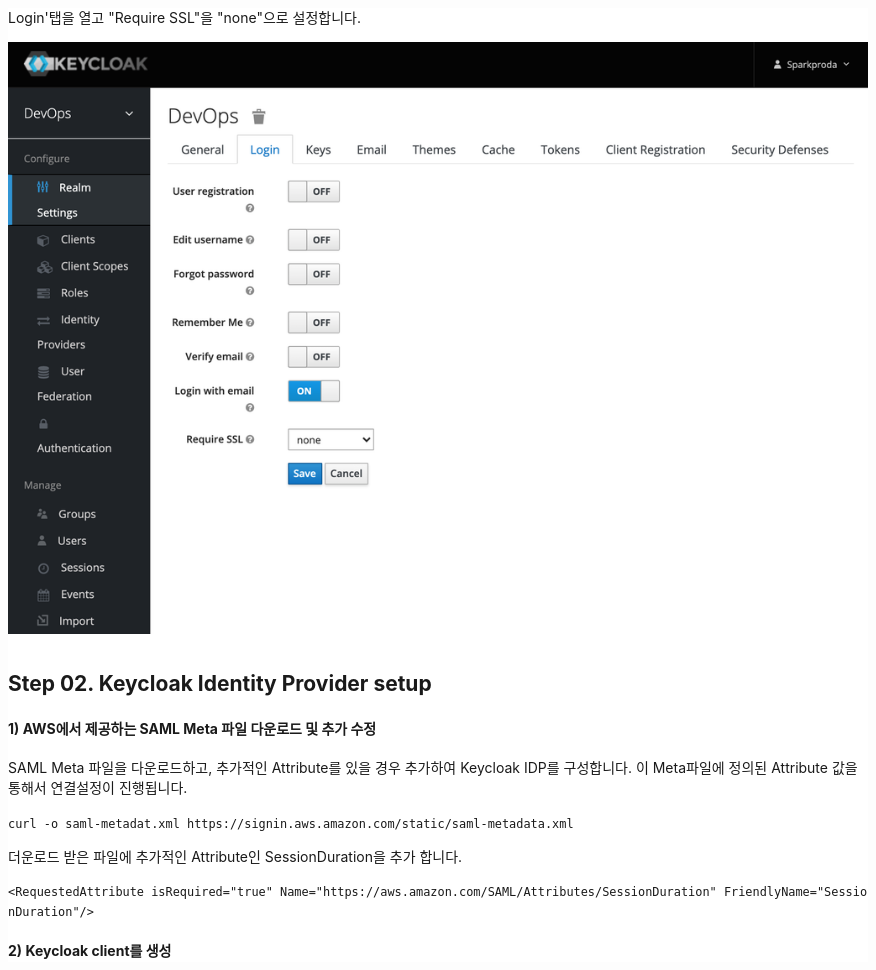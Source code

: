 
Login'탭을 열고 "Require SSL"을 "none"으로 설정합니다.

![01-1_Realm_ssl_none](/assets/01-1_Realm_ssl_none.png)

## Step 02. Keycloak Identity Provider setup

#### 1) AWS에서 제공하는 SAML Meta 파일 다운로드 및 추가 수정

SAML Meta 파일을 다운로드하고, 추가적인 Attribute를 있을 경우 추가하여  Keycloak IDP를 구성합니다.
이 Meta파일에 정의된 Attribute 값을 통해서 연결설정이 진행됩니다.

~~~
curl -o saml-metadat.xml https://signin.aws.amazon.com/static/saml-metadata.xml
~~~

더운로드 받은 파일에 추가적인 Attribute인 SessionDuration을 추가 합니다.
~~~
<RequestedAttribute isRequired="true" Name="https://aws.amazon.com/SAML/Attributes/SessionDuration" FriendlyName="SessionDuration"/>
~~~

#### 2) Keycloak client를 생성
